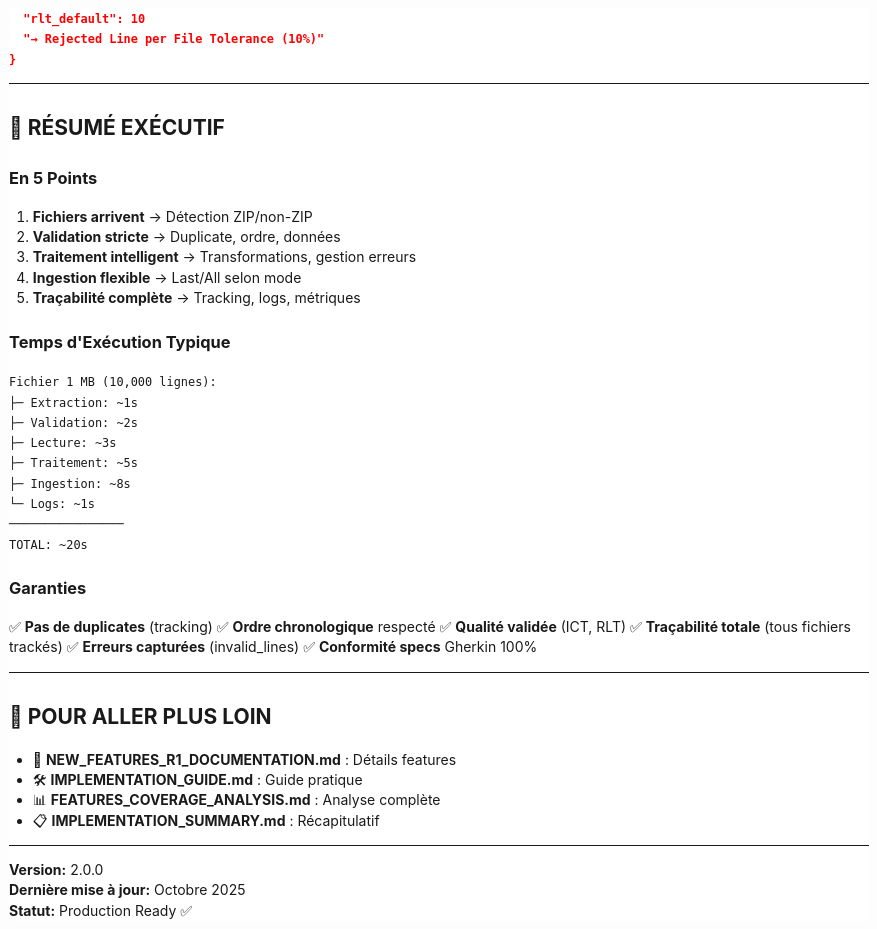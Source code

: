 ```json
  "rlt_default": 10
  "→ Rejected Line per File Tolerance (10%)"
}
```

---

## 🎯 RÉSUMÉ EXÉCUTIF

### En 5 Points

1. **Fichiers arrivent** → Détection ZIP/non-ZIP
2. **Validation stricte** → Duplicate, ordre, données
3. **Traitement intelligent** → Transformations, gestion erreurs
4. **Ingestion flexible** → Last/All selon mode
5. **Traçabilité complète** → Tracking, logs, métriques

### Temps d'Exécution Typique

```
Fichier 1 MB (10,000 lignes):
├─ Extraction: ~1s
├─ Validation: ~2s
├─ Lecture: ~3s
├─ Traitement: ~5s
├─ Ingestion: ~8s
└─ Logs: ~1s
────────────────
TOTAL: ~20s
```

### Garanties

✅ **Pas de duplicates** (tracking)
✅ **Ordre chronologique** respecté
✅ **Qualité validée** (ICT, RLT)
✅ **Traçabilité totale** (tous fichiers trackés)
✅ **Erreurs capturées** (invalid_lines)
✅ **Conformité specs** Gherkin 100%

---

## 🚀 POUR ALLER PLUS LOIN

- 📖 **NEW_FEATURES_R1_DOCUMENTATION.md** : Détails features
- 🛠️ **IMPLEMENTATION_GUIDE.md** : Guide pratique
- 📊 **FEATURES_COVERAGE_ANALYSIS.md** : Analyse complète
- 📋 **IMPLEMENTATION_SUMMARY.md** : Récapitulatif

---

**Version:** 2.0.0  
**Dernière mise à jour:** Octobre 2025  
**Statut:** Production Ready ✅
